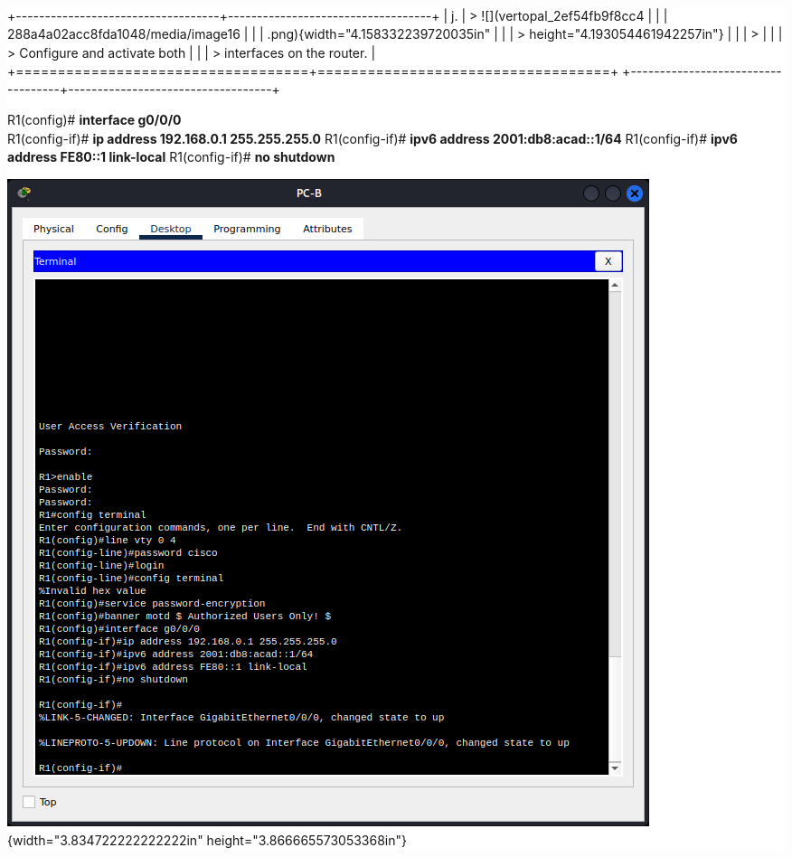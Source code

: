 +-----------------------------------+-----------------------------------+
| j\.                               | > ![](vertopal_2ef54fb9f8cc4      |
|                                   | 288a4a02acc8fda1048/media/image16 |
|                                   | .png){width="4.158332239720035in" |
|                                   | > height="4.193054461942257in"}   |
|                                   | >                                 |
|                                   | > Configure and activate both     |
|                                   | > interfaces on the router.       |
+===================================+===================================+
+-----------------------------------+-----------------------------------+

R1(config)# **interface g0/0/0**\
R1(config-if)# **ip address 192.168.0.1 255.255.255.0** R1(config-if)#
**ipv6 address 2001:db8:acad::1/64** R1(config-if)# **ipv6 address
FE80::1 link-local** R1(config-if)# **no shutdown**

![](vertopal_2ef54fb9f8cc4288a4a02acc8fda1048/media/image17.png){width="3.834722222222222in"
height="3.866665573053368in"}
